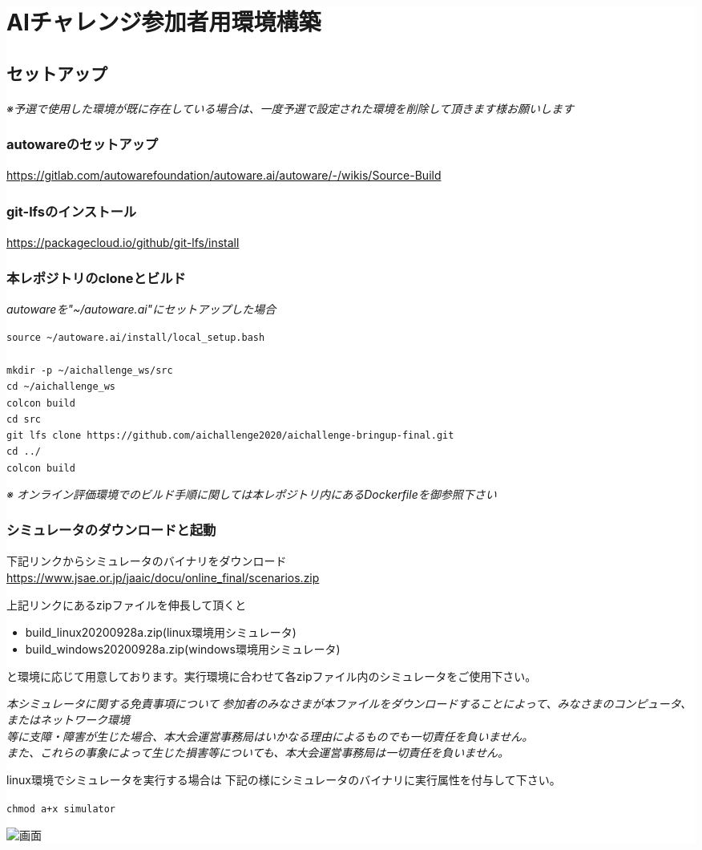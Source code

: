 # AIチャレンジ参加者用環境構築

## セットアップ

*※予選で使用した環境が既に存在している場合は、一度予選で設定された環境を削除して頂きます様お願いします*

### autowareのセットアップ
https://gitlab.com/autowarefoundation/autoware.ai/autoware/-/wikis/Source-Build  
### git-lfsのインストール
https://packagecloud.io/github/git-lfs/install  
### 本レポジトリのcloneとビルド

_autowareを"~/autoware.ai"にセットアップした場合_

```
source ~/autoware.ai/install/local_setup.bash

mkdir -p ~/aichallenge_ws/src  
cd ~/aichallenge_ws  
colcon build  
cd src  
git lfs clone https://github.com/aichallenge2020/aichallenge-bringup-final.git  
cd ../  
colcon build
```
_※ オンライン評価環境でのビルド手順に関しては本レポジトリ内にあるDockerfileを御参照下さい_  
  

### シミュレータのダウンロードと起動
下記リンクからシミュレータのバイナリをダウンロード  
https://www.jsae.or.jp/jaaic/docu/online_final/scenarios.zip 

上記リンクにあるzipファイルを伸長して頂くと  

- build_linux20200928a.zip(linux環境用シミュレータ)
- build_windows20200928a.zip(windows環境用シミュレータ)

と環境に応じて用意しております。実行環境に合わせて各zipファイル内のシミュレータをご使用下さい。  

*本シミュレータに関する免責事項について
参加者のみなさまが本ファイルをダウンロードすることによって、みなさまのコンピュータ、またはネットワーク環境  
等に支障・障害が生じた場合、本大会運営事務局はいかなる理由によるものでも一切責任を負いません。  
また、これらの事象によって生じた損害等についても、本大会運営事務局は一切責任を負いません。*  


linux環境でシミュレータを実行する場合は
下記の様にシミュレータのバイナリに実行属性を付与して下さい。
```
chmod a+x simulator
```


![画面](/image/initial.png)  

